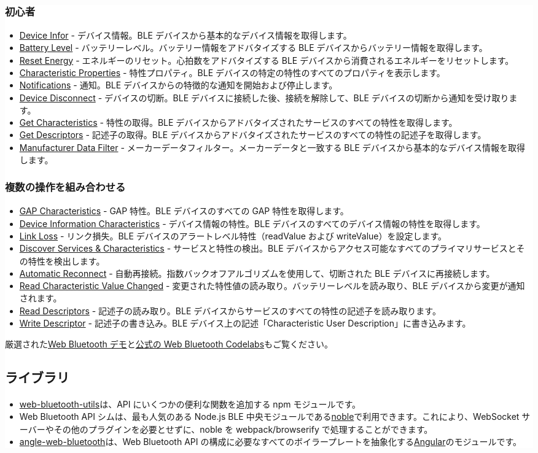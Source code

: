 ### 初心者

- [Device Infor](https://googlechrome.github.io/samples/web-bluetooth/device-info.html) - デバイス情報。BLE デバイスから基本的なデバイス情報を取得します。
- [Battery Level](https://googlechrome.github.io/samples/web-bluetooth/battery-level.html) - バッテリーレベル。バッテリー情報をアドバタイズする BLE デバイスからバッテリー情報を取得します。
- [Reset Energy](https://googlechrome.github.io/samples/web-bluetooth/reset-energy.html) - エネルギーのリセット。心拍数をアドバタイズする BLE デバイスから消費されるエネルギーをリセットします。
- [Characteristic Properties](https://googlechrome.github.io/samples/web-bluetooth/characteristic-properties.html) - 特性プロパティ。BLE デバイスの特定の特性のすべてのプロパティを表示します。
- [Notifications](https://googlechrome.github.io/samples/web-bluetooth/notifications.html) - 通知。BLE デバイスからの特徴的な通知を開始および停止します。
- [Device Disconnect](https://googlechrome.github.io/samples/web-bluetooth/device-disconnect.html) - デバイスの切断。BLE デバイスに接続した後、接続を解除して、BLE デバイスの切断から通知を受け取ります。
- [Get Characteristics](https://googlechrome.github.io/samples/web-bluetooth/get-characteristics.html) - 特性の取得。BLE デバイスからアドバタイズされたサービスのすべての特性を取得します。
- [Get Descriptors](https://googlechrome.github.io/samples/web-bluetooth/get-descriptors.html) - 記述子の取得。BLE デバイスからアドバタイズされたサービスのすべての特性の記述子を取得します。
- [Manufacturer Data Filter](https://googlechrome.github.io/samples/web-bluetooth/manufacturer-data-filter.html) - メーカーデータフィルター。メーカーデータと一致する BLE デバイスから基本的なデバイス情報を取得します。

### 複数の操作を組み合わせる

- [GAP Characteristics](https://googlechrome.github.io/samples/web-bluetooth/gap-characteristics.html) - GAP 特性。BLE デバイスのすべての GAP 特性を取得します。
- [Device Information Characteristics](https://googlechrome.github.io/samples/web-bluetooth/device-information-characteristics.html) - デバイス情報の特性。BLE デバイスのすべてのデバイス情報の特性を取得します。
- [Link Loss](https://googlechrome.github.io/samples/web-bluetooth/link-loss.html) - リンク損失。BLE デバイスのアラートレベル特性（readValue および writeValue）を設定します。
- [Discover Services &amp; Characteristics](https://googlechrome.github.io/samples/web-bluetooth/discover-services-and-characteristics.html) - サービスと特性の検出。BLE デバイスからアクセス可能なすべてのプライマリサービスとその特性を検出します。
- [Automatic Reconnect](https://googlechrome.github.io/samples/web-bluetooth/automatic-reconnect.html) - 自動再接続。指数バックオフアルゴリズムを使用して、切断された BLE デバイスに再接続します。
- [Read Characteristic Value Changed](https://googlechrome.github.io/samples/web-bluetooth/read-characteristic-value-changed.html) - 変更された特性値の読み取り。バッテリーレベルを読み取り、BLE デバイスから変更が通知されます。
- [Read Descriptors](https://googlechrome.github.io/samples/web-bluetooth/read-descriptors.html) - 記述子の読み取り。BLE デバイスからサービスのすべての特性の記述子を読み取ります。
- [Write Descriptor](https://googlechrome.github.io/samples/web-bluetooth/write-descriptor.html) - 記述子の書き込み。BLE デバイス上の記述「Characteristic User Description」に書き込みます。

厳選された[Web Bluetooth デモ](https://github.com/WebBluetoothCG/demos)と[公式の Web Bluetooth Codelabs](https://github.com/search?q=org%3Agooglecodelabs+bluetooth)もご覧ください。

## ライブラリ

- [web-bluetooth-utils](https://www.npmjs.com/package/web-bluetooth-utils)は、API にいくつかの便利な関数を追加する npm モジュールです。
- Web Bluetooth API シムは、最も人気のある Node.js BLE 中央モジュールである[noble](https://github.com/sandeepmistry/noble)で利用できます。これにより、WebSocket サーバーやその他のプラグインを必要とせずに、noble を webpack/browserify で処理することができます。
- [angle-web-bluetooth](https://github.com/manekinekko/angular-web-bluetooth)は、Web Bluetooth API の構成に必要なすべてのボイラープレートを抽象化する[Angular](https://angularjs.org)のモジュールです。
